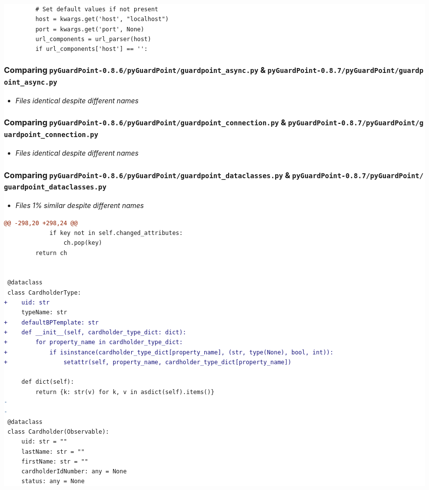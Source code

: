 ```diff
         # Set default values if not present
         host = kwargs.get('host', "localhost")
         port = kwargs.get('port', None)
         url_components = url_parser(host)
         if url_components['host'] == '':
```

### Comparing `pyGuardPoint-0.8.6/pyGuardPoint/guardpoint_async.py` & `pyGuardPoint-0.8.7/pyGuardPoint/guardpoint_async.py`

 * *Files identical despite different names*

### Comparing `pyGuardPoint-0.8.6/pyGuardPoint/guardpoint_connection.py` & `pyGuardPoint-0.8.7/pyGuardPoint/guardpoint_connection.py`

 * *Files identical despite different names*

### Comparing `pyGuardPoint-0.8.6/pyGuardPoint/guardpoint_dataclasses.py` & `pyGuardPoint-0.8.7/pyGuardPoint/guardpoint_dataclasses.py`

 * *Files 1% similar despite different names*

```diff
@@ -298,20 +298,24 @@
             if key not in self.changed_attributes:
                 ch.pop(key)
         return ch
 
 
 @dataclass
 class CardholderType:
+    uid: str
     typeName: str
+    defaultBPTemplate: str
+    def __init__(self, cardholder_type_dict: dict):
+        for property_name in cardholder_type_dict:
+            if isinstance(cardholder_type_dict[property_name], (str, type(None), bool, int)):
+                setattr(self, property_name, cardholder_type_dict[property_name])
 
     def dict(self):
         return {k: str(v) for k, v in asdict(self).items()}
-
-
 @dataclass
 class Cardholder(Observable):
     uid: str = ""
     lastName: str = ""
     firstName: str = ""
     cardholderIdNumber: any = None
     status: any = None
```
